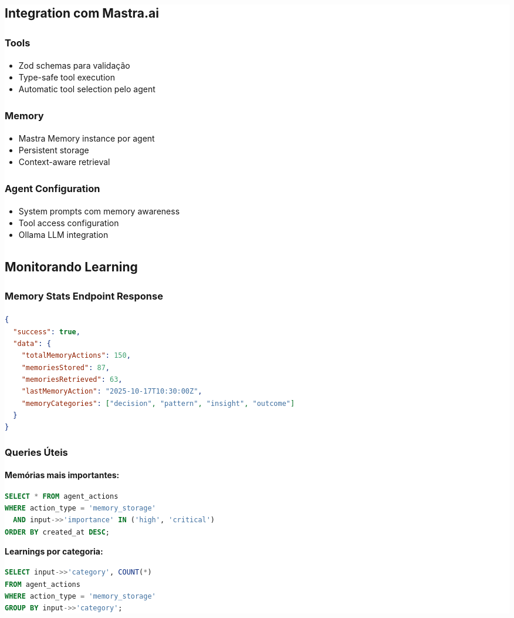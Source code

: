 ## Integration com Mastra.ai

### Tools
- Zod schemas para validação
- Type-safe tool execution
- Automatic tool selection pelo agent

### Memory
- Mastra Memory instance por agent
- Persistent storage
- Context-aware retrieval

### Agent Configuration
- System prompts com memory awareness
- Tool access configuration
- Ollama LLM integration

## Monitorando Learning

### Memory Stats Endpoint Response
```json
{
  "success": true,
  "data": {
    "totalMemoryActions": 150,
    "memoriesStored": 87,
    "memoriesRetrieved": 63,
    "lastMemoryAction": "2025-10-17T10:30:00Z",
    "memoryCategories": ["decision", "pattern", "insight", "outcome"]
  }
}
```

### Queries Úteis

**Memórias mais importantes:**
```sql
SELECT * FROM agent_actions
WHERE action_type = 'memory_storage'
  AND input->>'importance' IN ('high', 'critical')
ORDER BY created_at DESC;
```

**Learnings por categoria:**
```sql
SELECT input->>'category', COUNT(*)
FROM agent_actions
WHERE action_type = 'memory_storage'
GROUP BY input->>'category';
```
